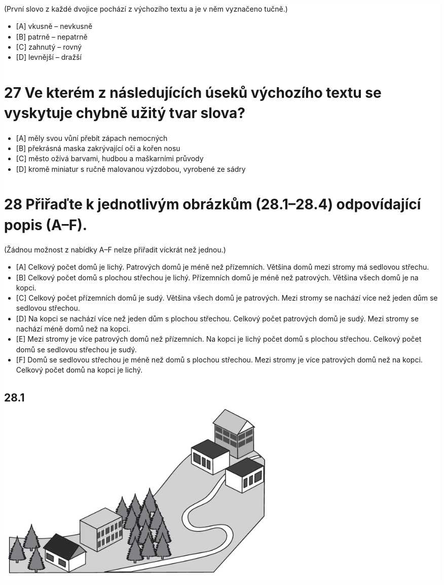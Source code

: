 (První slovo z každé dvojice pochází z výchozího textu a je v něm vyznačeno tučně.)
- [A] vkusně – nevkusně
- [B] patrně – nepatrně
- [C] zahnutý – rovný
- [D] levnější – dražší

# 27 Ve kterém z následujících úseků výchozího textu se vyskytuje chybně užitý tvar slova?
- [A] měly svou vůní přebít zápach nemocných
- [B] překrásná maska zakrývající oči a kořen nosu
- [C] město ožívá barvami, hudbou a maškarními průvody
- [D] kromě miniatur s ručně malovanou výzdobou, vyrobené ze sádry


# 28 Přiřaďte k jednotlivým obrázkům (28.1–28.4) odpovídající popis (A–F).

(Žádnou možnost z nabídky A–F nelze přiřadit víckrát než jednou.)

- [A] Celkový počet domů je lichý. Patrových domů je méně než přízemních. Většina domů 
mezi stromy má sedlovou střechu.
- [B] Celkový počet domů s plochou střechou je lichý. Přízemních domů je méně než 
patrových. Většina všech domů je na kopci.
- [C] Celkový počet přízemních domů je sudý. Většina všech domů je patrových. Mezi 
stromy se nachází více než jeden dům se sedlovou střechou.
- [D] Na kopci se nachází více než jeden dům s plochou střechou. Celkový počet patrových 
domů je sudý. Mezi stromy se nachází méně domů než na kopci.
- [E] Mezi stromy je více patrových domů než přízemních. Na kopci je lichý počet domů 
s plochou střechou. Celkový počet domů se sedlovou střechou je sudý.
- [F] Domů se sedlovou střechou je méně než domů s plochou střechou. Mezi stromy je 
více patrových domů než na kopci. Celkový počet domů na kopci je lichý.

## 28.1 ![ilustrace](./28_1.jpeg)